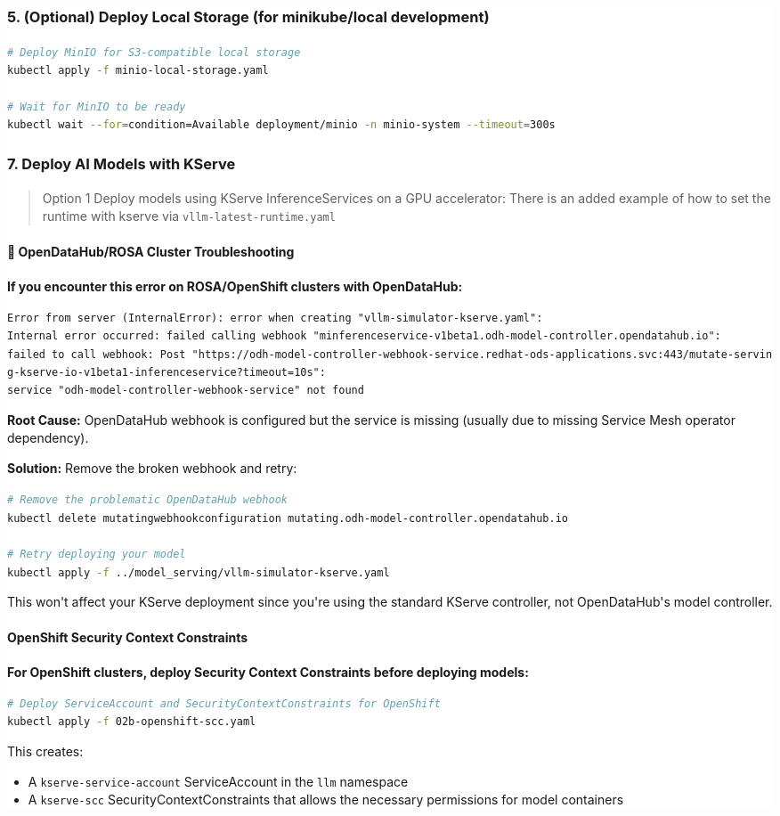 ### 5. (Optional) Deploy Local Storage (for minikube/local development)

```bash
# Deploy MinIO for S3-compatible local storage
kubectl apply -f minio-local-storage.yaml

# Wait for MinIO to be ready
kubectl wait --for=condition=Available deployment/minio -n minio-system --timeout=300s
```

### 7. Deploy AI Models with KServe

> Option 1 Deploy models using KServe InferenceServices on a GPU accelerator:
> There is an added example of how to set the runtime with kserve via `vllm-latest-runtime.yaml`

#### 🚨 OpenDataHub/ROSA Cluster Troubleshooting

**If you encounter this error on ROSA/OpenShift clusters with OpenDataHub:**

```
Error from server (InternalError): error when creating "vllm-simulator-kserve.yaml": 
Internal error occurred: failed calling webhook "minferenceservice-v1beta1.odh-model-controller.opendatahub.io": 
failed to call webhook: Post "https://odh-model-controller-webhook-service.redhat-ods-applications.svc:443/mutate-serving-kserve-io-v1beta1-inferenceservice?timeout=10s": 
service "odh-model-controller-webhook-service" not found
```

**Root Cause:** OpenDataHub webhook is configured but the service is missing (usually due to missing Service Mesh operator dependency).

**Solution:** Remove the broken webhook and retry:

```bash
# Remove the problematic OpenDataHub webhook
kubectl delete mutatingwebhookconfiguration mutating.odh-model-controller.opendatahub.io

# Retry deploying your model
kubectl apply -f ../model_serving/vllm-simulator-kserve.yaml
```

This won't affect your KServe deployment since you're using the standard KServe controller, not OpenDataHub's model controller.

#### OpenShift Security Context Constraints

**For OpenShift clusters, deploy Security Context Constraints before deploying models:**

```bash
# Deploy ServiceAccount and SecurityContextConstraints for OpenShift
kubectl apply -f 02b-openshift-scc.yaml
```

This creates:
- A `kserve-service-account` ServiceAccount in the `llm` namespace
- A `kserve-scc` SecurityContextConstraints that allows the necessary permissions for model containers
